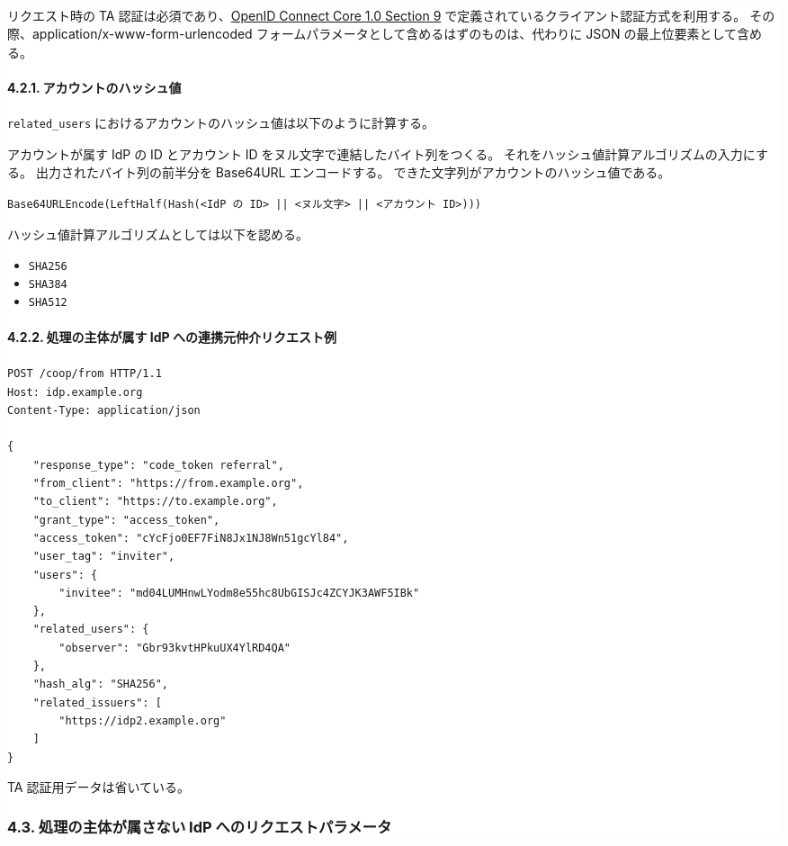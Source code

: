 

リクエスト時の TA 認証は必須であり、[OpenID Connect Core 1.0 Section 9] で定義されているクライアント認証方式を利用する。
その際、application/x-www-form-urlencoded フォームパラメータとして含めるはずのものは、代わりに JSON の最上位要素として含める。


#### 4.2.1. アカウントのハッシュ値

`related_users` におけるアカウントのハッシュ値は以下のように計算する。

アカウントが属す IdP の ID とアカウント ID をヌル文字で連結したバイト列をつくる。
それをハッシュ値計算アルゴリズムの入力にする。
出力されたバイト列の前半分を Base64URL エンコードする。
できた文字列がアカウントのハッシュ値である。

```
Base64URLEncode(LeftHalf(Hash(<IdP の ID> || <ヌル文字> || <アカウント ID>)))
```


ハッシュ値計算アルゴリズムとしては以下を認める。

* `SHA256`
* `SHA384`
* `SHA512`


#### 4.2.2. 処理の主体が属す IdP への連携元仲介リクエスト例

```HTTP
POST /coop/from HTTP/1.1
Host: idp.example.org
Content-Type: application/json

{
    "response_type": "code_token referral",
    "from_client": "https://from.example.org",
    "to_client": "https://to.example.org",
    "grant_type": "access_token",
    "access_token": "cYcFjo0EF7FiN8Jx1NJ8Wn51gcYl84",
    "user_tag": "inviter",
    "users": {
        "invitee": "md04LUMHnwLYodm8e55hc8UbGISJc4ZCYJK3AWF5IBk"
    },
    "related_users": {
        "observer": "Gbr93kvtHPkuUX4YlRD4QA"
    },
    "hash_alg": "SHA256",
    "related_issuers": [
        "https://idp2.example.org"
    ]
}
```

TA 認証用データは省いている。


### 4.3. 処理の主体が属さない IdP へのリクエストパラメータ


[ID トークン]: http://openid.net/specs/openid-connect-core-1_0.html#IDToken
[JWT Section 4.1.4]: https://tools.ietf.org/html/draft-ietf-oauth-json-web-token-32#section-4.1.4
[JWT Section 4.1.7]: https://tools.ietf.org/html/draft-ietf-oauth-json-web-token-32#section-4.1.7
[JWT]: https://tools.ietf.org/html/draft-ietf-oauth-json-web-token-32
[OAuth 2.0 Section 3.3]: http://tools.ietf.org/html/rfc6749#section-3.3
[OAuth 2.0 Section 5.1]: http://tools.ietf.org/html/rfc6749#section-5.1
[OAuth 2.0 Section 5.2]: http://tools.ietf.org/html/rfc6749#section-5.2
[OpenID Connect Core 1.0 Section 5.5]: http://openid.net/specs/openid-connect-core-1_0.html#ClaimsParameter
[OpenID Connect Core 1.0 Section 9]: http://openid.net/specs/openid-connect-core-1_0.html#ClientAuthentication